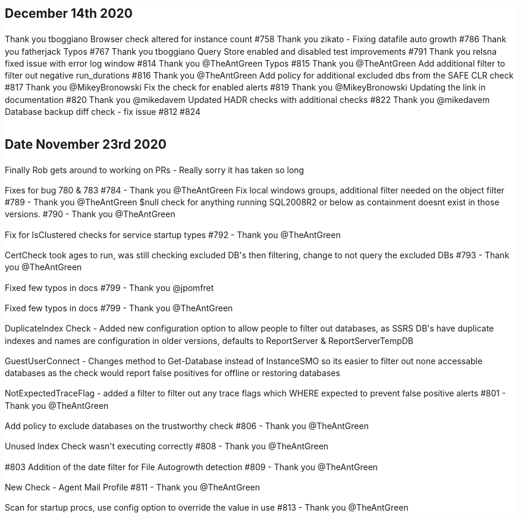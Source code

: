 
## December 14th 2020

Thank you tboggiano Browser check altered for instance count #758
Thank you zikato - Fixing datafile auto growth #786
Thank you fatherjack Typos #767
Thank you tboggiano Query Store enabled and disabled test improvements #791
Thank you relsna fixed issue with error log window #814
Thank you @TheAntGreen Typos #815
Thank you @TheAntGreen Add additional filter to filter out negative run_durations #816
Thank you @TheAntGreen Add policy for additional excluded dbs from the SAFE CLR check #817
Thank you @MikeyBronowski Fix the check for enabled alerts #819
Thank you @MikeyBronowski Updating the link in documentation #820
Thank you @mikedavem Updated HADR checks with additional checks #822
Thank you @mikedavem Database backup diff check - fix issue #812 #824

## Date November 23rd 2020

Finally Rob gets around to working on PRs - Really sorry it has taken so long

Fixes for bug 780 & 783 #784 - Thank you @TheAntGreen
Fix local windows groups, additional filter needed on the object filter #789 - Thank you @TheAntGreen
$null check for anything running SQL2008R2 or below as containment doesnt exist in those versions. #790 - Thank you @TheAntGreen

Fix for IsClustered checks for service startup types #792  - Thank you @TheAntGreen

CertCheck took ages to run, was still checking excluded DB's then filtering, change to not query the excluded DBs #793  - Thank you @TheAntGreen

Fixed few typos in docs #799 - Thank you @jpomfret

Fixed few typos in docs #799 - Thank you @TheAntGreen

DuplicateIndex Check - Added new configuration option to allow people to filter out databases, as SSRS DB's have duplicate indexes and names are configuration in older versions, defaults to ReportServer & ReportServerTempDB

GuestUserConnect - Changes method to Get-Database instead of InstanceSMO so its easier to filter out none accessable databases as the check would report false positives for offline or restoring databases

NotExpectedTraceFlag - added a filter to filter out any trace flags which WHERE expected to prevent false positive alerts #801 - Thank you @TheAntGreen

Add policy to exclude databases on the trustworthy check #806  - Thank you @TheAntGreen

Unused Index Check wasn't executing correctly #808   - Thank you @TheAntGreen

#803 Addition of the date filter for File Autogrowth detection #809   - Thank you @TheAntGreen

New Check - Agent Mail Profile #811   - Thank you @TheAntGreen

Scan for startup procs, use config option to override the value in use #813  - Thank you @TheAntGreen
